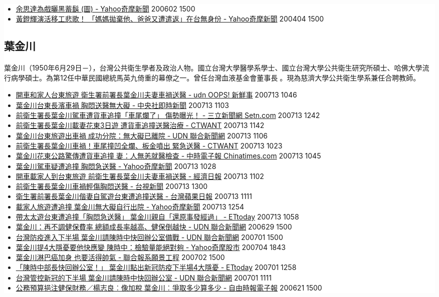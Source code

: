 - [余思達為戲曬黑蓄鬍 (圖) - Yahoo奇摩新聞](https://tw.news.yahoo.com/%E4%BD%99%E6%80%9D%E9%81%94%E7%82%BA%E6%88%B2%E6%9B%AC%E9%BB%91%E8%93%84%E9%AC%8D-%E5%9C%96-024442980.html "余思達為戲曬黑蓄鬍 (圖) - Yahoo奇摩新聞") 200602 1500
- [黃鐙輝演活移工悲歌！ 「媽媽拋棄他、爸爸又遭遣返」在台無身份 - Yahoo奇摩新聞](https://tw.news.yahoo.com/%E9%BB%83%E9%90%99%E8%BC%9D%E6%BC%94%E6%B4%BB%E7%A7%BB%E5%B7%A5%E6%82%B2%E6%AD%8C%E5%AA%BD%E5%AA%BD%E6%8B%8B%E6%A3%84%E4%BB%96%E7%88%B8%E7%88%B8%E5%8F%88%E9%81%AD%E9%81%A3%E8%BF%94%E5%9C%A8%E5%8F%B0%E7%84%A1%E8%BA%AB%E4%BB%BD-080654369.html "黃鐙輝演活移工悲歌！ 「媽媽拋棄他、爸爸又遭遣返」在台無身份 - Yahoo奇摩新聞") 200404 1500

## 葉金川

葉金川（1950年6月29日－），台灣公共衛生學者及政治人物。國立台灣大學醫學系學士、國立台灣大學公共衛生研究所碩士、哈佛大學流行病學碩士。為第12任中華民國總統馬英九倚重的幕僚之一。曾任台灣血液基金會董事長 。現為慈濟大學公共衛生學系兼任合聘教師。
- [開車和家人台東旅遊 衛生署前署長葉金川夫妻車禍送醫 - udn OOPS! 新鮮事](https://udn.com/news/story/7320/4696978 "開車和家人台東旅遊 衛生署前署長葉金川夫妻車禍送醫 - udn OOPS! 新鮮事") 200713 1046
- [葉金川台東長濱車禍 胸悶送醫無大礙 - 中央社即時新聞](https://www.cna.com.tw/news/firstnews/202007135002.aspx "葉金川台東長濱車禍 胸悶送醫無大礙 - 中央社即時新聞") 200713 1103
- [前衛生署長葉金川駕車遭貨車追撞「車尾爛了」 傷勢曝光！ - 三立新聞網 Setn.com](https://www.setn.com/News.aspx?NewsID=778485 "前衛生署長葉金川駕車遭貨車追撞「車尾爛了」 傷勢曝光！ - 三立新聞網 Setn.com") 200713 1242
- [前衛生署長葉金川載妻花東3日遊 遭貨車追撞送醫治療 - CTWANT](https://www.ctwant.com/article/61569 "前衛生署長葉金川載妻花東3日遊 遭貨車追撞送醫治療 - CTWANT") 200713 1142
- [葉金川台東旅遊出車禍 成功分院：無大礙已離院 - UDN 聯合新聞網](https://udn.com/news/story/7320/4697013 "葉金川台東旅遊出車禍 成功分院：無大礙已離院 - UDN 聯合新聞網") 200713 1106
- [前衛生署長葉金川車禍！車尾撞凹全爛、板金噴出 緊急送醫 - CTWANT](https://www.ctwant.com/article/61552 "前衛生署長葉金川車禍！車尾撞凹全爛、板金噴出 緊急送醫 - CTWANT") 200713 1023
- [葉金川花東公路驚傳遭貨車追撞 妻：人無恙就醫檢查 - 中時電子報 Chinatimes.com](https://www.chinatimes.com/realtimenews/20200713001814-260402 "葉金川花東公路驚傳遭貨車追撞 妻：人無恙就醫檢查 - 中時電子報 Chinatimes.com") 200713 1045
- [葉金川駕車疑遭追撞 胸悶急送醫 - Yahoo奇摩新聞](https://tw.news.yahoo.com/%E8%91%89%E9%87%91%E5%B7%9D%E9%A7%95%E8%BB%8A%E7%96%91%E9%81%AD%E8%BF%BD%E6%92%9E-%E8%83%B8%E6%82%B6%E6%80%A5%E9%80%81%E9%86%AB-022804368.html "葉金川駕車疑遭追撞 胸悶急送醫 - Yahoo奇摩新聞") 200713 1028
- [開車載家人到台東旅遊 前衛生署長葉金川夫妻車禍送醫 - 經濟日報](https://money.udn.com/money/story/7307/4696978 "開車載家人到台東旅遊 前衛生署長葉金川夫妻車禍送醫 - 經濟日報") 200713 1102
- [前衛生署長葉金川車禍輕傷胸悶送醫 - 台視新聞](https://www.ttv.com.tw/news/view/10907130010600N/579 "前衛生署長葉金川車禍輕傷胸悶送醫 - 台視新聞") 200713 1300
- [衛生署前署長葉金川偕妻自駕遊台東遭追撞送醫 - 台灣蘋果日報](https://tw.appledaily.com/local/20200713/5ILESW65SZFEJG7Q3BYQIXMAYI/ "衛生署前署長葉金川偕妻自駕遊台東遭追撞送醫 - 台灣蘋果日報") 200713 1111
- [載家人旅遊遭追撞 葉金川無大礙自行出院 - Yahoo奇摩新聞](https://tw.news.yahoo.com/%E8%BC%89%E5%AE%B6%E4%BA%BA%E6%97%85%E9%81%8A%E9%81%AD%E8%BF%BD%E6%92%9E-%E8%91%89%E9%87%91%E5%B7%9D%E7%84%A1%E5%A4%A7%E7%A4%99%E8%87%AA%E8%A1%8C%E5%87%BA%E9%99%A2-043730412.html "載家人旅遊遭追撞 葉金川無大礙自行出院 - Yahoo奇摩新聞") 200713 1254
- [帶太太遊台東遭追撞「胸悶急送醫」 葉金川親自「還原事發經過」 - ETtoday](https://www.ettoday.net/news/20200713/1759113.htm "帶太太遊台東遭追撞「胸悶急送醫」 葉金川親自「還原事發經過」 - ETtoday") 200713 1058
- [葉金川：再不調健保費率 總額成長率越高、健保倒越快 - UDN 聯合新聞網](https://udn.com/news/story/7314/4667188 "葉金川：再不調健保費率 總額成長率越高、健保倒越快 - UDN 聯合新聞網") 200629 1500
- [台灣防疫進入下半場 葉金川請陳時中快回辦公室備戰 - UDN 聯合新聞網](https://udn.com/news/story/120940/4670712 "台灣防疫進入下半場 葉金川請陳時中快回辦公室備戰 - UDN 聯合新聞網") 200701 1500
- [葉金川提4大隱憂要他快應變 陳時中：檢驗量能絕對夠 - Yahoo奇摩股市](https://tw.stock.yahoo.com/news/%E8%91%89%E9%87%91%E5%B7%9D%E6%8F%904%E5%A4%A7%E9%9A%B1%E6%86%82%E8%A6%81%E4%BB%96%E5%BF%AB%E6%87%89%E8%AE%8A-%E9%99%B3%E6%99%82%E4%B8%AD-%E6%AA%A2%E9%A9%97%E9%87%8F%E8%83%BD%E7%B5%95%E5%B0%8D%E5%A4%A0-123113116.html "葉金川提4大隱憂要他快應變 陳時中：檢驗量能絕對夠 - Yahoo奇摩股市") 200704 1843
- [葉金川淋巴癌加身 也要活得帥氣 - 聯合報系願景工程](https://vision.udn.com/vision/story/120989/4673055 "葉金川淋巴癌加身 也要活得帥氣 - 聯合報系願景工程") 200702 1500
- [「陳時中部長快回辦公室！」 葉金川點出新冠防疫下半場4大隱憂 - ETtoday](https://www.ettoday.net/news/20200701/1750085.htm?from=feature "「陳時中部長快回辦公室！」 葉金川點出新冠防疫下半場4大隱憂 - ETtoday") 200701 1258
- [台灣管控新冠的下半場 葉金川請陳時中快回辦公室 - UDN 聯合新聞網](https://udn.com/news/story/120940/4670712?from=udn-ch1_breaknews-1-cate1-news "台灣管控新冠的下半場 葉金川請陳時中快回辦公室 - UDN 聯合新聞網") 200701 1111
- [公務預算挹注健保財務／楊志良︰像加稅 葉金川︰爭取多少算多少 - 自由時報電子報](https://news.ltn.com.tw/news/life/paper/1381117 "公務預算挹注健保財務／楊志良︰像加稅 葉金川︰爭取多少算多少 - 自由時報電子報") 200621 1500
